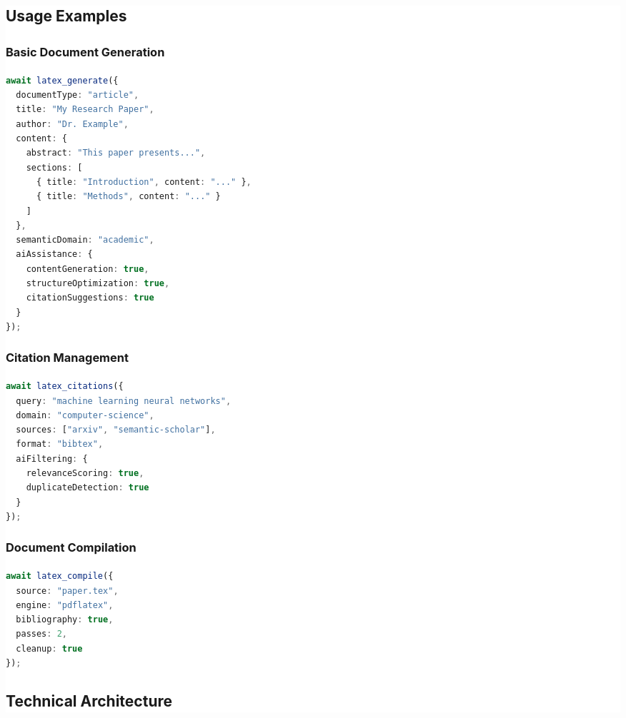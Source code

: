 ## Usage Examples

### Basic Document Generation
```typescript
await latex_generate({
  documentType: "article",
  title: "My Research Paper",
  author: "Dr. Example",
  content: {
    abstract: "This paper presents...",
    sections: [
      { title: "Introduction", content: "..." },
      { title: "Methods", content: "..." }
    ]
  },
  semanticDomain: "academic",
  aiAssistance: {
    contentGeneration: true,
    structureOptimization: true,
    citationSuggestions: true
  }
});
```

### Citation Management
```typescript
await latex_citations({
  query: "machine learning neural networks",
  domain: "computer-science", 
  sources: ["arxiv", "semantic-scholar"],
  format: "bibtex",
  aiFiltering: {
    relevanceScoring: true,
    duplicateDetection: true
  }
});
```

### Document Compilation
```typescript
await latex_compile({
  source: "paper.tex",
  engine: "pdflatex",
  bibliography: true,
  passes: 2,
  cleanup: true
});
```

## Technical Architecture
